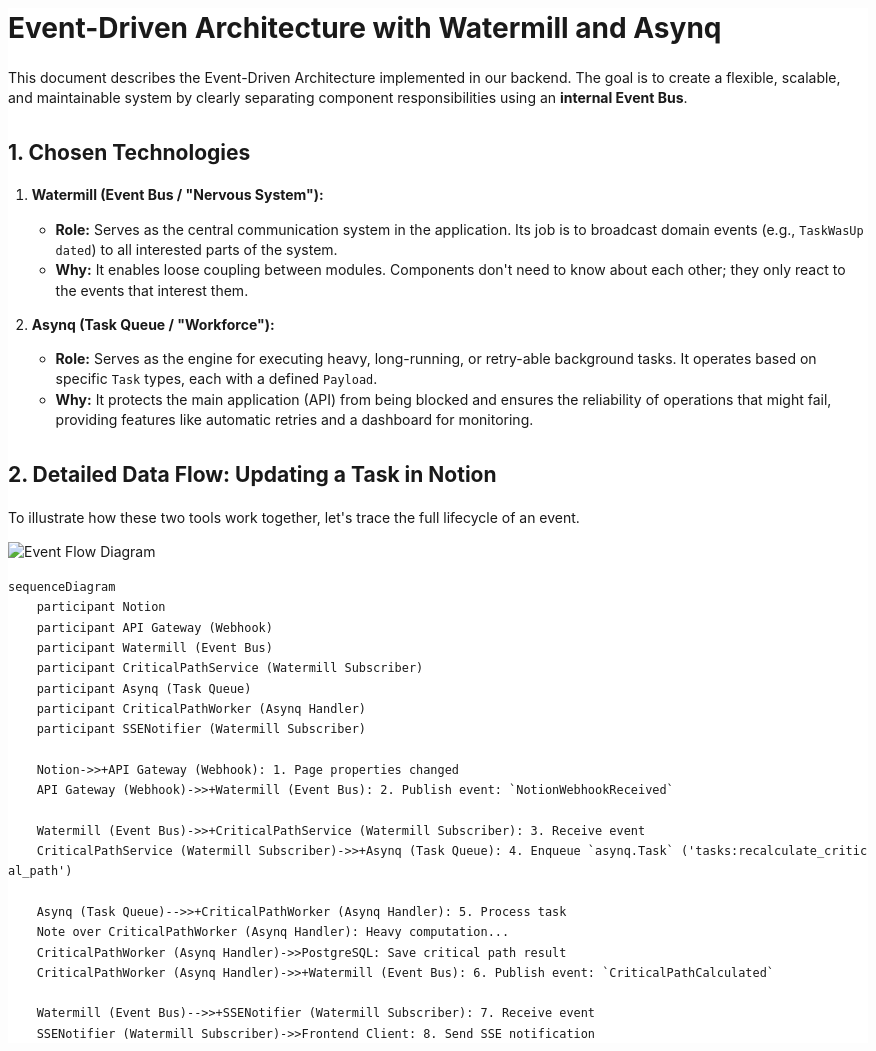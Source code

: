 # Event-Driven Architecture with Watermill and Asynq

This document describes the Event-Driven Architecture implemented in our backend. The goal is to create a flexible, scalable, and maintainable system by clearly separating component responsibilities using an **internal Event Bus**.

## 1. Chosen Technologies

1.  **Watermill (Event Bus / "Nervous System"):**
    *   **Role:** Serves as the central communication system in the application. Its job is to broadcast domain events (e.g., `TaskWasUpdated`) to all interested parts of the system.
    *   **Why:** It enables loose coupling between modules. Components don't need to know about each other; they only react to the events that interest them.

2.  **Asynq (Task Queue / "Workforce"):**
    *   **Role:** Serves as the engine for executing heavy, long-running, or retry-able background tasks. It operates based on specific `Task` types, each with a defined `Payload`.
    *   **Why:** It protects the main application (API) from being blocked and ensures the reliability of operations that might fail, providing features like automatic retries and a dashboard for monitoring.

## 2. Detailed Data Flow: Updating a Task in Notion

To illustrate how these two tools work together, let's trace the full lifecycle of an event.

![Event Flow Diagram](https://i.imgur.com/example.png)  

```mermaid
sequenceDiagram
    participant Notion
    participant API Gateway (Webhook)
    participant Watermill (Event Bus)
    participant CriticalPathService (Watermill Subscriber)
    participant Asynq (Task Queue)
    participant CriticalPathWorker (Asynq Handler)
    participant SSENotifier (Watermill Subscriber)

    Notion->>+API Gateway (Webhook): 1. Page properties changed
    API Gateway (Webhook)->>+Watermill (Event Bus): 2. Publish event: `NotionWebhookReceived`
    
    Watermill (Event Bus)->>+CriticalPathService (Watermill Subscriber): 3. Receive event
    CriticalPathService (Watermill Subscriber)->>+Asynq (Task Queue): 4. Enqueue `asynq.Task` ('tasks:recalculate_critical_path')
    
    Asynq (Task Queue)-->>+CriticalPathWorker (Asynq Handler): 5. Process task
    Note over CriticalPathWorker (Asynq Handler): Heavy computation...
    CriticalPathWorker (Asynq Handler)->>PostgreSQL: Save critical path result
    CriticalPathWorker (Asynq Handler)->>+Watermill (Event Bus): 6. Publish event: `CriticalPathCalculated`
    
    Watermill (Event Bus)-->>+SSENotifier (Watermill Subscriber): 7. Receive event
    SSENotifier (Watermill Subscriber)->>Frontend Client: 8. Send SSE notification
```
